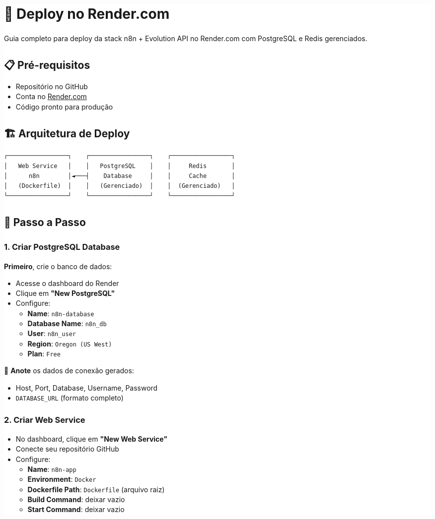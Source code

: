 # 🚀 Deploy no Render.com

Guia completo para deploy da stack n8n + Evolution API no Render.com com PostgreSQL e Redis gerenciados.

## 📋 Pré-requisitos

- Repositório no GitHub
- Conta no [Render.com](https://render.com/)
- Código pronto para produção

## 🏗️ Arquitetura de Deploy

```
┌─────────────────┐    ┌─────────────────┐    ┌─────────────────┐
│   Web Service   │    │   PostgreSQL    │    │     Redis       │
│      n8n        │◄───┤    Database     │    │     Cache       │
│   (Dockerfile)  │    │   (Gerenciado)  │    │  (Gerenciado)   │
└─────────────────┘    └─────────────────┘    └─────────────────┘
```

## 🔧 Passo a Passo

### 1. Criar PostgreSQL Database

**Primeiro**, crie o banco de dados:

- Acesse o dashboard do Render
- Clique em **"New PostgreSQL"**
- Configure:
  - **Name**: `n8n-database`
  - **Database Name**: `n8n_db`
  - **User**: `n8n_user`
  - **Region**: `Oregon (US West)`
  - **Plan**: `Free`

📝 **Anote** os dados de conexão gerados:
- Host, Port, Database, Username, Password
- `DATABASE_URL` (formato completo)

### 2. Criar Web Service

- No dashboard, clique em **"New Web Service"**
- Conecte seu repositório GitHub
- Configure:
  - **Name**: `n8n-app`
  - **Environment**: `Docker`
  - **Dockerfile Path**: `Dockerfile` (arquivo raiz)
  - **Build Command**: deixar vazio
  - **Start Command**: deixar vazio
